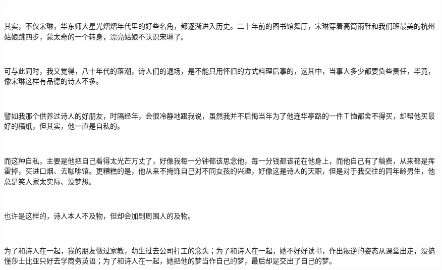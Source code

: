  </p>
 <p class="p1">
  <span class="s1">
  </span>
  <br/>
 </p>
 <p class="p2">
  <span class="s1">
   其实，不仅宋琳，华东师大星光熠熠年代里的好些名角，都逐渐进入历史。二十年前的图书馆舞厅，宋琳穿着高筒雨鞋和我们班最美的杭州姑娘跳四步，蒙太奇的一个转身，漂亮姑娘不认识宋琳了。
  </span>
 </p>
 <p class="p1">
  <span class="s1">
  </span>
  <br/>
 </p>
 <p class="p2">
  <span class="s1">
   可与此同时，我又觉得，八十年代的落潮，诗人们的退场，是不能只用怀旧的方式料理后事的，这其中，当事人多少都要负些责任，毕竟，像宋琳这样有品德的诗人不多。
  </span>
 </p>
 <p class="p1">
  <span class="s1">
  </span>
  <br/>
 </p>
 <p class="p2">
  <span class="s1">
   譬如我那个供养过诗人的好朋友，时隔经年，会很冷静地跟我说，虽然我并不后悔当年为了他连华亭路的一件Ｔ恤都舍不得买，却帮他买最好的稿纸，但其实，他一直是自私的。
  </span>
 </p>
 <p class="p1">
  <span class="s1">
  </span>
  <br/>
 </p>
 <p class="p2">
  <span class="s1">
   而这种自私，主要是他把自己看得太光芒万丈了，好像我每一分钟都该思念他，每一分钱都该花在他身上，而他自己有了稿费，从来都是挥霍掉，买进口烟、去咖啡馆。更糟糕的是，他从来不掩饰自己对不同女孩的兴趣，好像这是诗人的天职，但是对于我交往的同年龄男生，他总是笑人家太实际、没梦想。
  </span>
 </p>
 <p class="p1">
  <span class="s1">
  </span>
  <br/>
 </p>
 <p class="p2">
  <span class="s1">
   也许是这样的，诗人本人不及物，但却会加剧周围人的及物。
  </span>
 </p>
 <p class="p1">
  <span class="s1">
  </span>
  <br/>
 </p>
 <p class="p2">
  <span class="s1">
   为了和诗人在一起，我的朋友做过家教，萌生过去公司打工的念头；为了和诗人在一起，她不好好读书，作出叛逆的姿态从课堂出走，没搞懂莎士比亚只好去学商务英语；为了和诗人在一起，她把他的梦当作自己的梦，最后却是交出了自己的梦。
  </span>
 </p>
 <p class="p1">